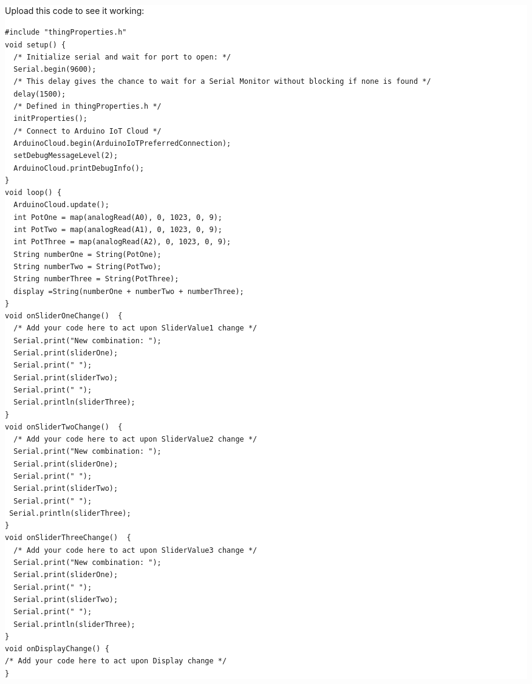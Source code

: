 Upload this code to see it working:

```
#include "thingProperties.h"
void setup() {
  /* Initialize serial and wait for port to open: */
  Serial.begin(9600);
  /* This delay gives the chance to wait for a Serial Monitor without blocking if none is found */
  delay(1500);
  /* Defined in thingProperties.h */
  initProperties();
  /* Connect to Arduino IoT Cloud */
  ArduinoCloud.begin(ArduinoIoTPreferredConnection);
  setDebugMessageLevel(2);
  ArduinoCloud.printDebugInfo();
}
void loop() {
  ArduinoCloud.update();
  int PotOne = map(analogRead(A0), 0, 1023, 0, 9);
  int PotTwo = map(analogRead(A1), 0, 1023, 0, 9);
  int PotThree = map(analogRead(A2), 0, 1023, 0, 9);
  String numberOne = String(PotOne);
  String numberTwo = String(PotTwo);
  String numberThree = String(PotThree);
  display =String(numberOne + numberTwo + numberThree);
}
void onSliderOneChange()  {
  /* Add your code here to act upon SliderValue1 change */
  Serial.print("New combination: ");
  Serial.print(sliderOne);
  Serial.print(" ");
  Serial.print(sliderTwo);
  Serial.print(" ");
  Serial.println(sliderThree);
}
void onSliderTwoChange()  {
  /* Add your code here to act upon SliderValue2 change */
  Serial.print("New combination: ");
  Serial.print(sliderOne);
  Serial.print(" ");
  Serial.print(sliderTwo);
  Serial.print(" ");
 Serial.println(sliderThree);
}
void onSliderThreeChange()  {
  /* Add your code here to act upon SliderValue3 change */
  Serial.print("New combination: ");
  Serial.print(sliderOne);
  Serial.print(" ");
  Serial.print(sliderTwo);
  Serial.print(" ");
  Serial.println(sliderThree);
}
void onDisplayChange() {
/* Add your code here to act upon Display change */
}
```
